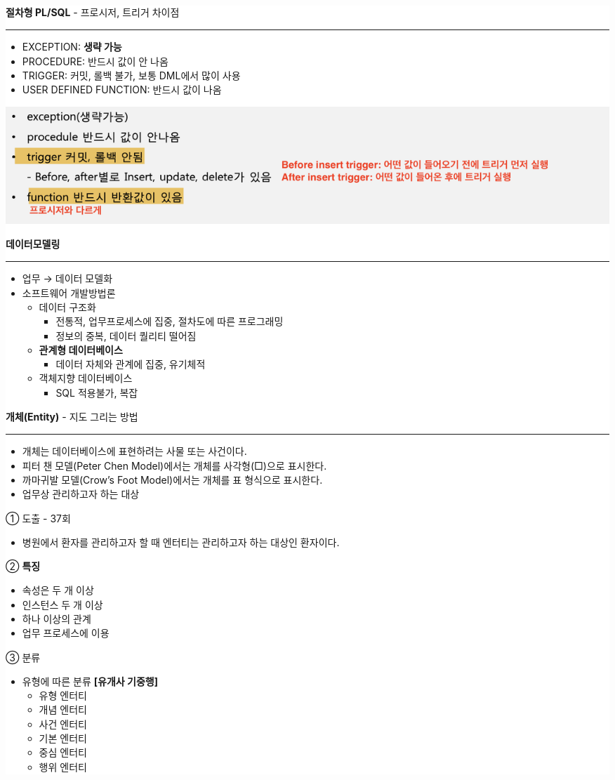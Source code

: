 **절차형 PL/SQL** - 프로시저, 트리거 차이점

---

- EXCEPTION: **생략 가능**
- PROCEDURE: 반드시 값이 안 나옴
- TRIGGER: 커밋, 롤백 불가, 보통 DML에서 많이 사용
- USER DEFINED FUNCTION: 반드시 값이 나옴

![이미지](/assets/img/exam/sqld/summary/summary2(4).png)

**데이터모델링**

---

- 업무 → 데이터 모델화
- 소프트웨어 개발방법론
    - 데이터 구조화
        - 전통적, 업무프로세스에 집중, 절차도에 따른 프로그래밍
        - 정보의 중복, 데이터 퀄리티 떨어짐
    - **관계형 데이터베이스**
        - 데이터 자체와 관계에 집중, 유기체적
    - 객체지향 데이터베이스
        - SQL 적용불가, 복잡

**개체(Entity)** - 지도 그리는 방법

---

- 개체는 데이터베이스에 표현하려는 사물 또는 사건이다.
- 피터 챈 모델(Peter Chen Model)에서는 개체를 사각형(□)으로 표시한다.
- 까마귀발 모델(Crow’s Foot Model)에서는 개체를 표 형식으로 표시한다.
- 업무상 관리하고자 하는 대상

① 도출 - 37회

- 병원에서 환자를 관리하고자 할 때 엔터티는 관리하고자 하는 대상인 환자이다.

② **특징**

- 속성은 두 개 이상
- 인스턴스 두 개 이상
- 하나 이상의 관계
- 업무 프로세스에 이용

③ 분류

- 유형에 따른 분류 **[유개사 기중행]**
    - 유형 엔터티
    - 개념 엔터티
    - 사건 엔터티
    - 기본 엔터티
    - 중심 엔터티
    - 행위 엔터티
